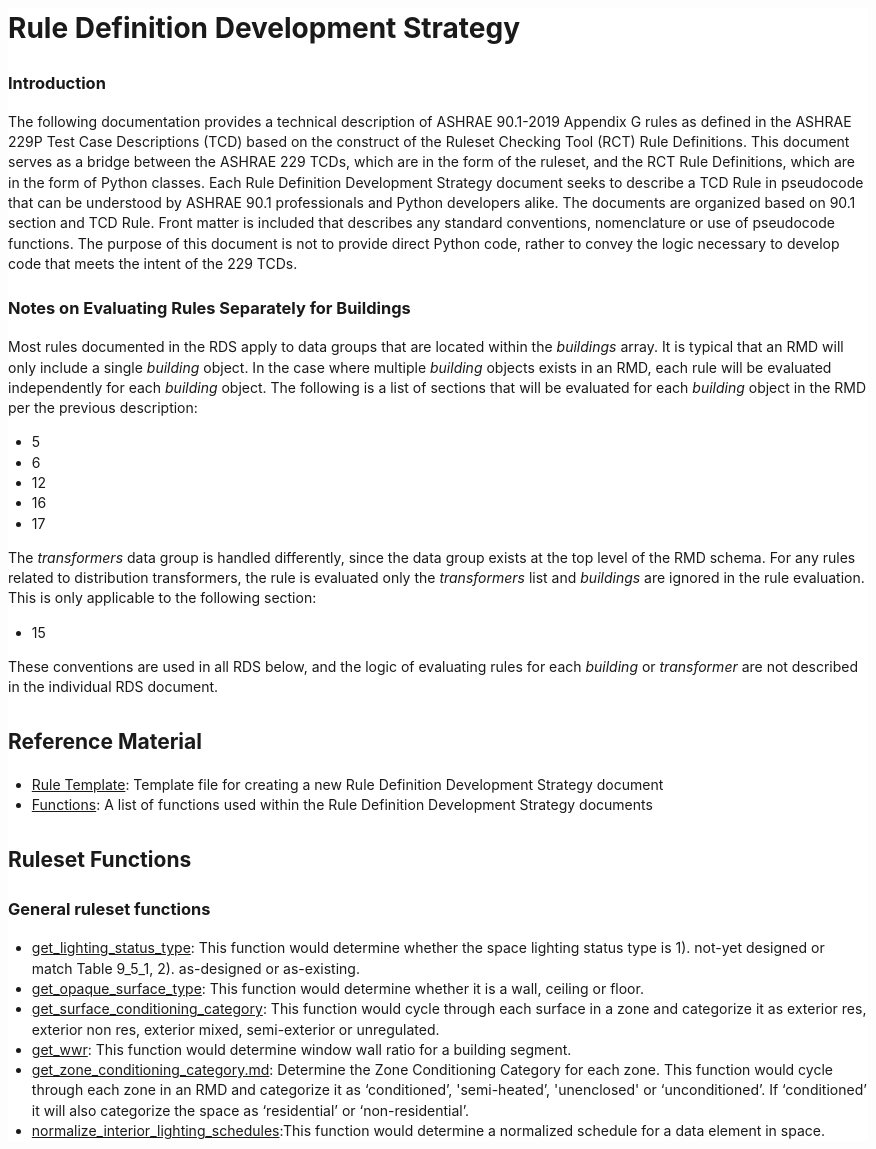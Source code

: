 # Rule Definition Development Strategy

### Introduction
The following documentation provides a technical description of ASHRAE 90.1-2019 Appendix G rules as defined in the ASHRAE 229P Test Case Descriptions (TCD) based on the construct of the Ruleset Checking Tool (RCT) Rule Definitions.  This document serves as a bridge between the ASHRAE 229 TCDs, which are in the form of the ruleset, and the RCT Rule Definitions, which are in the form of Python classes.  Each Rule Definition Development Strategy document seeks to describe a TCD Rule in pseudocode that can be understood by ASHRAE 90.1 professionals and Python developers alike.  The documents are organized based on 90.1 section and TCD Rule.  Front matter is included that describes any standard conventions, nomenclature or use of pseudocode functions.  The purpose of this document is not to provide direct Python code, rather to convey the logic necessary to develop code that meets the intent of the 229 TCDs.

### Notes on Evaluating Rules Separately for Buildings
Most rules documented in the RDS apply to data groups that are located within the *buildings* array.  It is typical that an RMD will only include a single *building* object.  In the case where multiple *building* objects exists in an RMD, each rule will be evaluated independently for each *building* object.  The following is a list of sections that will be evaluated for each *building* object in the RMD per the previous description: 
 - 5  
 - 6  
 - 12  
 - 16  
 - 17  

The *transformers* data group is handled differently, since the data group exists at the top level of the RMD schema.  For any rules related to distribution transformers, the rule is evaluated only the *transformers* list and *buildings* are ignored in the rule evaluation.  This is only applicable to the following section:
- 15  

These conventions are used in all RDS below, and the logic of evaluating rules for each *building* or *transformer* are not described in the individual RDS document.

## Reference Material
  * [Rule Template](_rule_template.md): Template file for creating a new Rule Definition Development Strategy document
  * [Functions](_functions.md): A list of functions used within the Rule Definition Development Strategy documents

## Ruleset Functions

### General ruleset functions
  * [get_lighting_status_type](ruleset_functions/get_lighting_status_type.md): This function would determine whether the space lighting status type is 1). not-yet designed or match Table 9_5_1, 2). as-designed or as-existing.  
  * [get_opaque_surface_type](ruleset_functions/get_opaque_surface_type.md): This function would determine whether it is a wall, ceiling or floor.  
  * [get_surface_conditioning_category](ruleset_functions/get_surface_conditioning_category.md): This function would cycle through each surface in  a zone and categorize it as exterior res, exterior non res, exterior mixed, semi-exterior or unregulated.  
  * [get_wwr](ruleset_functions/get_wwr.md): This function would determine window wall ratio for a building segment.  
  * [get_zone_conditioning_category.md](ruleset_functions/get_zone_conditioning_category.md): Determine the Zone Conditioning Category for each zone. This function would cycle through each zone in an RMD and categorize it as ‘conditioned’, 'semi-heated’, 'unenclosed' or ‘unconditioned’.  If ‘conditioned’ it will also categorize the space as ‘residential’ or ‘non-residential’.  
  * [normalize_interior_lighting_schedules](ruleset_functions/normalize_interior_lighting_schedules.md):This function would determine a normalized schedule for a data element in space.
